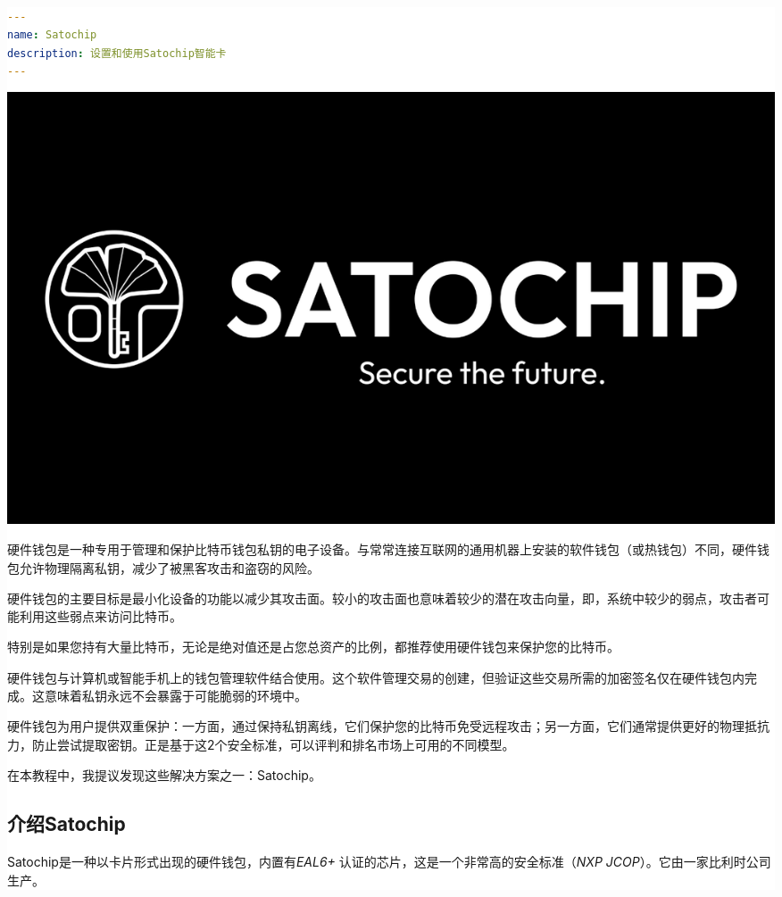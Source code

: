 ```yaml
---
name: Satochip
description: 设置和使用Satochip智能卡
---
```

![cover](assets/cover.webp)

硬件钱包是一种专用于管理和保护比特币钱包私钥的电子设备。与常常连接互联网的通用机器上安装的软件钱包（或热钱包）不同，硬件钱包允许物理隔离私钥，减少了被黑客攻击和盗窃的风险。

硬件钱包的主要目标是最小化设备的功能以减少其攻击面。较小的攻击面也意味着较少的潜在攻击向量，即，系统中较少的弱点，攻击者可能利用这些弱点来访问比特币。

特别是如果您持有大量比特币，无论是绝对值还是占您总资产的比例，都推荐使用硬件钱包来保护您的比特币。

硬件钱包与计算机或智能手机上的钱包管理软件结合使用。这个软件管理交易的创建，但验证这些交易所需的加密签名仅在硬件钱包内完成。这意味着私钥永远不会暴露于可能脆弱的环境中。

硬件钱包为用户提供双重保护：一方面，通过保持私钥离线，它们保护您的比特币免受远程攻击；另一方面，它们通常提供更好的物理抵抗力，防止尝试提取密钥。正是基于这2个安全标准，可以评判和排名市场上可用的不同模型。

在本教程中，我提议发现这些解决方案之一：Satochip。

## 介绍Satochip

Satochip是一种以卡片形式出现的硬件钱包，内置有*EAL6+* 认证的芯片，这是一个非常高的安全标准（*NXP JCOP*）。它由一家比利时公司生产。
